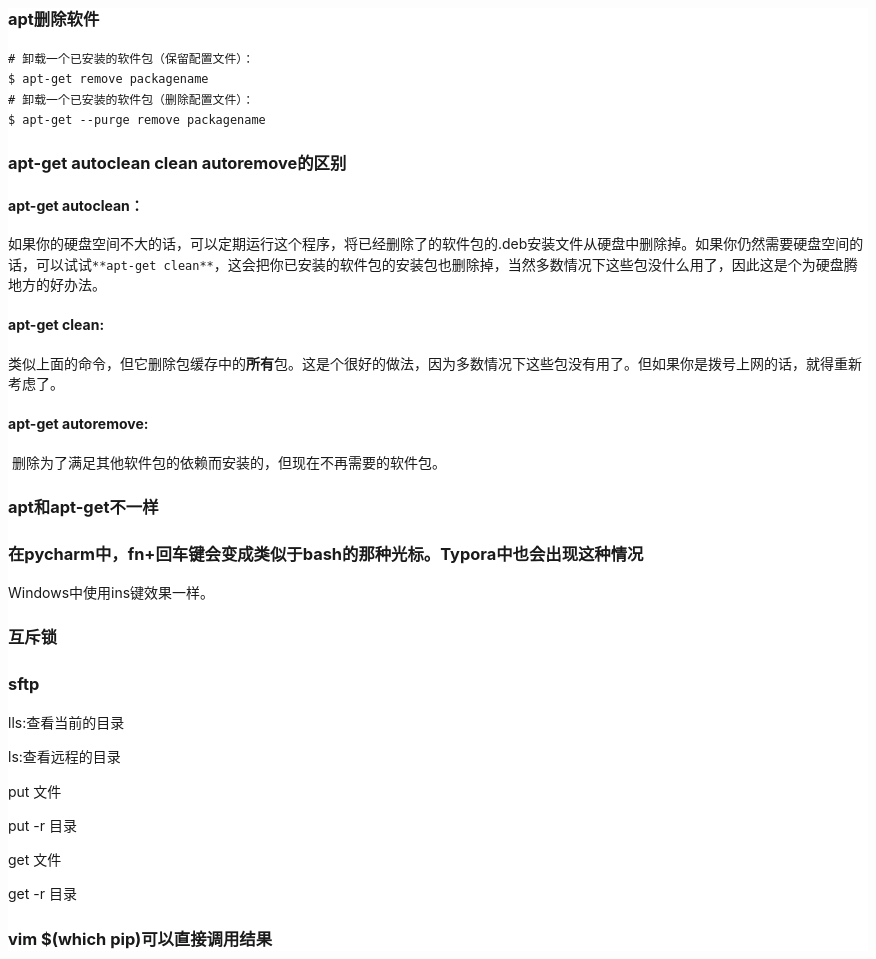 ### apt删除软件

```shell
# 卸载一个已安装的软件包（保留配置文件）：
$ apt-get remove packagename
# 卸载一个已安装的软件包（删除配置文件）：
$ apt-get --purge remove packagename
```



### apt-get autoclean clean autoremove的区别

#### apt-get autoclean：

​    如果你的硬盘空间不大的话，可以定期运行这个程序，将已经删除了的软件包的.deb安装文件从硬盘中删除掉。如果你仍然需要硬盘空间的话，可以试试`**apt-get clean**`，这会把你已安装的软件包的安装包也删除掉，当然多数情况下这些包没什么用了，因此这是个为硬盘腾地方的好办法。

#### apt-get clean:

​    类似上面的命令，但它删除包缓存中的**所有**包。这是个很好的做法，因为多数情况下这些包没有用了。但如果你是拨号上网的话，就得重新考虑了。

#### apt-get autoremove:

​    删除为了满足其他软件包的依赖而安装的，但现在不再需要的软件包。



### apt和apt-get不一样



### 在pycharm中，fn+回车键会变成类似于bash的那种光标。Typora中也会出现这种情况

Windows中使用ins键效果一样。



### 互斥锁



### sftp

lls:查看当前的目录

ls:查看远程的目录

put 文件 

put -r 目录

get 文件 

get -r 目录



### vim $(which pip)可以直接调用结果
